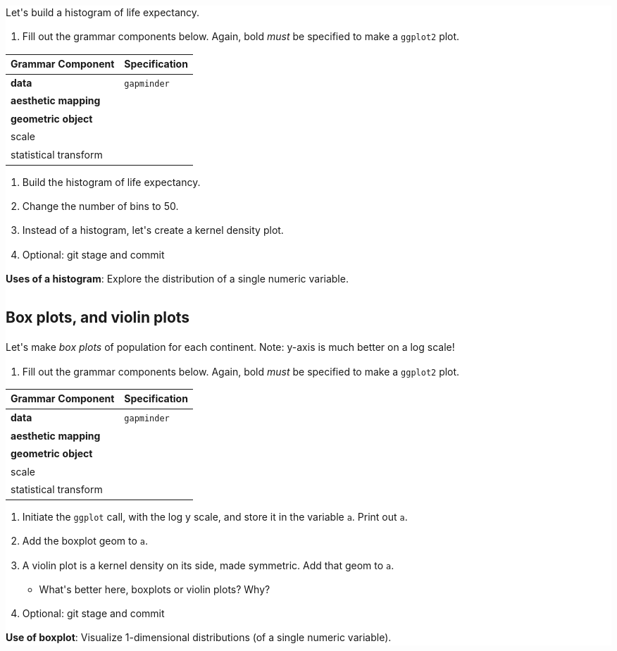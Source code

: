 Let's build a histogram of life expectancy.

1.  Fill out the grammar components below. Again, bold *must* be specified to make a `ggplot2` plot.

| Grammar Component     | Specification |
|-----------------------|---------------|
| **data**              | `gapminder`   |
| **aesthetic mapping** |               |
| **geometric object**  |               |
| scale                 |               |
| statistical transform |               |

1.  Build the histogram of life expectancy.

2.  Change the number of bins to 50.

3.  Instead of a histogram, let's create a kernel density plot.

4.  Optional: git stage and commit

**Uses of a histogram**: Explore the distribution of a single numeric variable.

Box plots, and violin plots
---------------------------

Let's make *box plots* of population for each continent. Note: y-axis is much better on a log scale!

1.  Fill out the grammar components below. Again, bold *must* be specified to make a `ggplot2` plot.

| Grammar Component     | Specification |
|-----------------------|---------------|
| **data**              | `gapminder`   |
| **aesthetic mapping** |               |
| **geometric object**  |               |
| scale                 |               |
| statistical transform |               |

1.  Initiate the `ggplot` call, with the log y scale, and store it in the variable `a`. Print out `a`.

2.  Add the boxplot geom to `a`.

3.  A violin plot is a kernel density on its side, made symmetric. Add that geom to `a`.
    -   What's better here, boxplots or violin plots? Why?
4.  Optional: git stage and commit

**Use of boxplot**: Visualize 1-dimensional distributions (of a single numeric variable).
